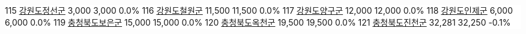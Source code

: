  <tr class="item">
    <td>115</td>
    <td><a href="/apt/강원도정선군">강원도정선군</a></td>
    <td>3,000</td>
    <td>3,000</td>
    <td>0.0%</td>
  </tr>

  <tr class="item">
    <td>116</td>
    <td><a href="/apt/강원도철원군">강원도철원군</a></td>
    <td>11,500</td>
    <td>11,500</td>
    <td>0.0%</td>
  </tr>

  <tr class="item">
    <td>117</td>
    <td><a href="/apt/강원도양구군">강원도양구군</a></td>
    <td>12,000</td>
    <td>12,000</td>
    <td>0.0%</td>
  </tr>

  <tr class="item">
    <td>118</td>
    <td><a href="/apt/강원도인제군">강원도인제군</a></td>
    <td>6,000</td>
    <td>6,000</td>
    <td>0.0%</td>
  </tr>

  <tr class="item">
    <td>119</td>
    <td><a href="/apt/충청북도보은군">충청북도보은군</a></td>
    <td>15,000</td>
    <td>15,000</td>
    <td>0.0%</td>
  </tr>

  <tr class="item">
    <td>120</td>
    <td><a href="/apt/충청북도옥천군">충청북도옥천군</a></td>
    <td>19,500</td>
    <td>19,500</td>
    <td>0.0%</td>
  </tr>

  <tr class="item">
    <td>121</td>
    <td><a href="/apt/충청북도진천군">충청북도진천군</a></td>
    <td>32,281</td>
    <td>32,250</td>
    <td>-0.1%</td>
  </tr>
